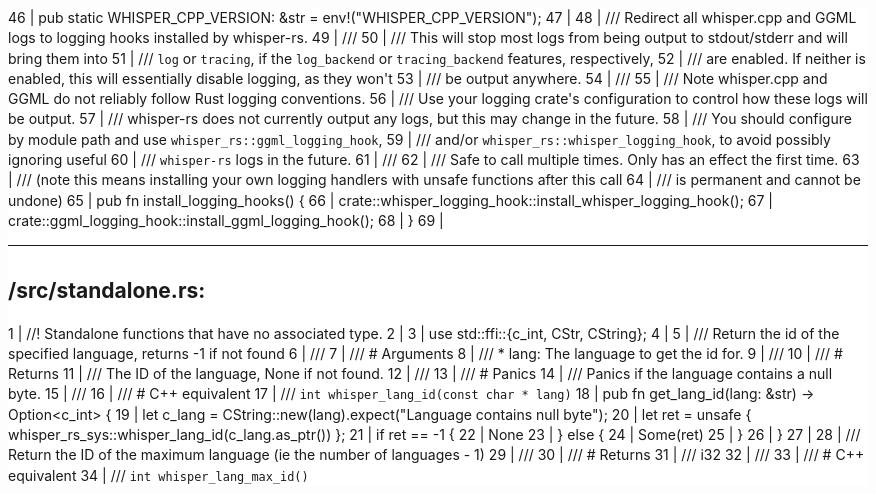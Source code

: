 46 | pub static WHISPER_CPP_VERSION: &str = env!("WHISPER_CPP_VERSION");
47 | 
48 | /// Redirect all whisper.cpp and GGML logs to logging hooks installed by whisper-rs.
49 | ///
50 | /// This will stop most logs from being output to stdout/stderr and will bring them into
51 | /// `log` or `tracing`, if the `log_backend` or `tracing_backend` features, respectively,
52 | /// are enabled. If neither is enabled, this will essentially disable logging, as they won't
53 | /// be output anywhere.
54 | ///
55 | /// Note whisper.cpp and GGML do not reliably follow Rust logging conventions.
56 | /// Use your logging crate's configuration to control how these logs will be output.
57 | /// whisper-rs does not currently output any logs, but this may change in the future.
58 | /// You should configure by module path and use `whisper_rs::ggml_logging_hook`,
59 | /// and/or `whisper_rs::whisper_logging_hook`, to avoid possibly ignoring useful
60 | /// `whisper-rs` logs in the future.
61 | ///
62 | /// Safe to call multiple times. Only has an effect the first time.
63 | /// (note this means installing your own logging handlers with unsafe functions after this call
64 | /// is permanent and cannot be undone)
65 | pub fn install_logging_hooks() {
66 |     crate::whisper_logging_hook::install_whisper_logging_hook();
67 |     crate::ggml_logging_hook::install_ggml_logging_hook();
68 | }
69 | 


--------------------------------------------------------------------------------
/src/standalone.rs:
--------------------------------------------------------------------------------
  1 | //! Standalone functions that have no associated type.
  2 | 
  3 | use std::ffi::{c_int, CStr, CString};
  4 | 
  5 | /// Return the id of the specified language, returns -1 if not found
  6 | ///
  7 | /// # Arguments
  8 | /// * lang: The language to get the id for.
  9 | ///
 10 | /// # Returns
 11 | /// The ID of the language, None if not found.
 12 | ///
 13 | /// # Panics
 14 | /// Panics if the language contains a null byte.
 15 | ///
 16 | /// # C++ equivalent
 17 | /// `int whisper_lang_id(const char * lang)`
 18 | pub fn get_lang_id(lang: &str) -> Option<c_int> {
 19 |     let c_lang = CString::new(lang).expect("Language contains null byte");
 20 |     let ret = unsafe { whisper_rs_sys::whisper_lang_id(c_lang.as_ptr()) };
 21 |     if ret == -1 {
 22 |         None
 23 |     } else {
 24 |         Some(ret)
 25 |     }
 26 | }
 27 | 
 28 | /// Return the ID of the maximum language (ie the number of languages - 1)
 29 | ///
 30 | /// # Returns
 31 | /// i32
 32 | ///
 33 | /// # C++ equivalent
 34 | /// `int whisper_lang_max_id()`